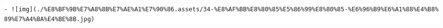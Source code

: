     - ![img](./%E8%BF%9B%E7%A8%8B%E7%AE%A1%E7%90%86.assets/34-%E8%AF%BB%E8%80%85%E5%86%99%E8%80%85-%E6%96%B9%E6%A1%88%E4%B8%89%E7%A4%BA%E4%BE%8B.jpg)
